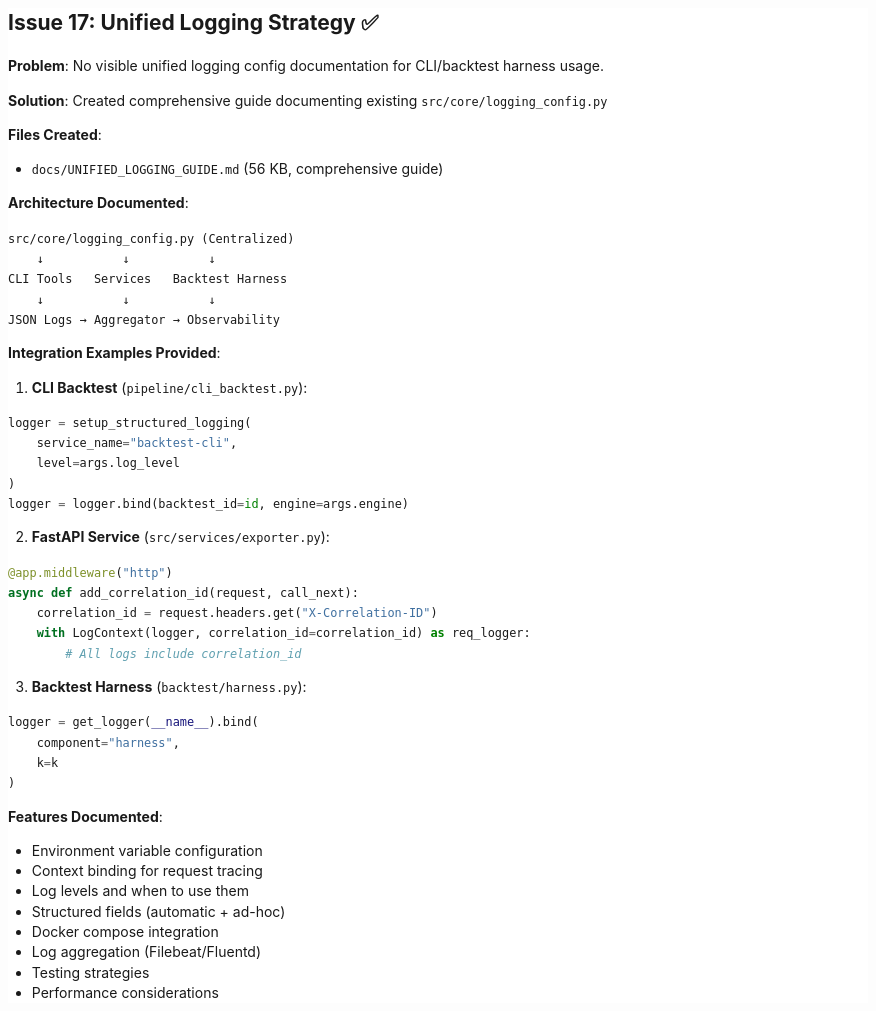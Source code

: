 ## Issue 17: Unified Logging Strategy ✅

**Problem**: No visible unified logging config documentation for CLI/backtest harness usage.

**Solution**: Created comprehensive guide documenting existing `src/core/logging_config.py`

**Files Created**:
- `docs/UNIFIED_LOGGING_GUIDE.md` (56 KB, comprehensive guide)

**Architecture Documented**:
```
src/core/logging_config.py (Centralized)
    ↓           ↓           ↓
CLI Tools   Services   Backtest Harness
    ↓           ↓           ↓
JSON Logs → Aggregator → Observability
```

**Integration Examples Provided**:

1. **CLI Backtest** (`pipeline/cli_backtest.py`):
```python
logger = setup_structured_logging(
    service_name="backtest-cli",
    level=args.log_level
)
logger = logger.bind(backtest_id=id, engine=args.engine)
```

2. **FastAPI Service** (`src/services/exporter.py`):
```python
@app.middleware("http")
async def add_correlation_id(request, call_next):
    correlation_id = request.headers.get("X-Correlation-ID")
    with LogContext(logger, correlation_id=correlation_id) as req_logger:
        # All logs include correlation_id
```

3. **Backtest Harness** (`backtest/harness.py`):
```python
logger = get_logger(__name__).bind(
    component="harness",
    k=k
)
```

**Features Documented**:
- Environment variable configuration
- Context binding for request tracing
- Log levels and when to use them
- Structured fields (automatic + ad-hoc)
- Docker compose integration
- Log aggregation (Filebeat/Fluentd)
- Testing strategies
- Performance considerations
